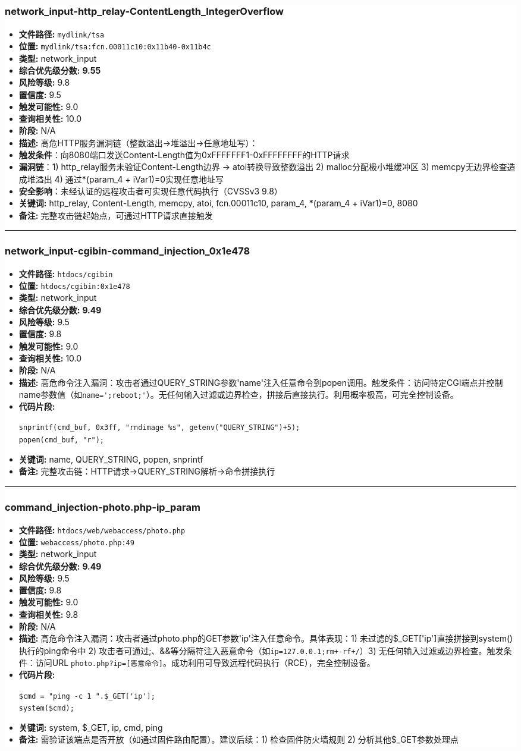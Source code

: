 ### network_input-http_relay-ContentLength_IntegerOverflow

- **文件路径:** `mydlink/tsa`
- **位置:** `mydlink/tsa:fcn.00011c10:0x11b40-0x11b4c`
- **类型:** network_input
- **综合优先级分数:** **9.55**
- **风险等级:** 9.8
- **置信度:** 9.5
- **触发可能性:** 9.0
- **查询相关性:** 10.0
- **阶段:** N/A
- **描述:** 高危HTTP服务漏洞链（整数溢出→堆溢出→任意地址写）：
- **触发条件**：向8080端口发送Content-Length值为0xFFFFFFF1-0xFFFFFFFF的HTTP请求
- **漏洞链**：1) http_relay服务未验证Content-Length边界 → atoi转换导致整数溢出 2) malloc分配极小堆缓冲区 3) memcpy无边界检查造成堆溢出 4) 通过*(param_4 + iVar1)=0实现任意地址写
- **安全影响**：未经认证的远程攻击者可实现任意代码执行（CVSSv3 9.8）
- **关键词:** http_relay, Content-Length, memcpy, atoi, fcn.00011c10, param_4, *(param_4 + iVar1)=0, 8080
- **备注:** 完整攻击链起始点，可通过HTTP请求直接触发

---
### network_input-cgibin-command_injection_0x1e478

- **文件路径:** `htdocs/cgibin`
- **位置:** `htdocs/cgibin:0x1e478`
- **类型:** network_input
- **综合优先级分数:** **9.49**
- **风险等级:** 9.5
- **置信度:** 9.8
- **触发可能性:** 9.0
- **查询相关性:** 10.0
- **阶段:** N/A
- **描述:** 高危命令注入漏洞：攻击者通过QUERY_STRING参数'name'注入任意命令到popen调用。触发条件：访问特定CGI端点并控制name参数值（如`name=';reboot;'`）。无任何输入过滤或边界检查，拼接后直接执行。利用概率极高，可完全控制设备。
- **代码片段:**
  ```
  snprintf(cmd_buf, 0x3ff, "rndimage %s", getenv("QUERY_STRING")+5);
  popen(cmd_buf, "r");
  ```
- **关键词:** name, QUERY_STRING, popen, snprintf
- **备注:** 完整攻击链：HTTP请求→QUERY_STRING解析→命令拼接执行

---
### command_injection-photo.php-ip_param

- **文件路径:** `htdocs/web/webaccess/photo.php`
- **位置:** `webaccess/photo.php:49`
- **类型:** network_input
- **综合优先级分数:** **9.49**
- **风险等级:** 9.5
- **置信度:** 9.8
- **触发可能性:** 9.0
- **查询相关性:** 9.8
- **阶段:** N/A
- **描述:** 高危命令注入漏洞：攻击者通过photo.php的GET参数'ip'注入任意命令。具体表现：1) 未过滤的$_GET['ip']直接拼接到system()执行的ping命令中 2) 攻击者可通过;、&&等分隔符注入恶意命令（如`ip=127.0.0.1;rm+-rf+/`）3) 无任何输入过滤或边界检查。触发条件：访问URL `photo.php?ip=[恶意命令]`。成功利用可导致远程代码执行（RCE），完全控制设备。
- **代码片段:**
  ```
  $cmd = "ping -c 1 ".$_GET['ip'];
  system($cmd);
  ```
- **关键词:** system, $_GET, ip, cmd, ping
- **备注:** 需验证该端点是否开放（如通过固件路由配置）。建议后续：1) 检查固件防火墙规则 2) 分析其他$_GET参数处理点
